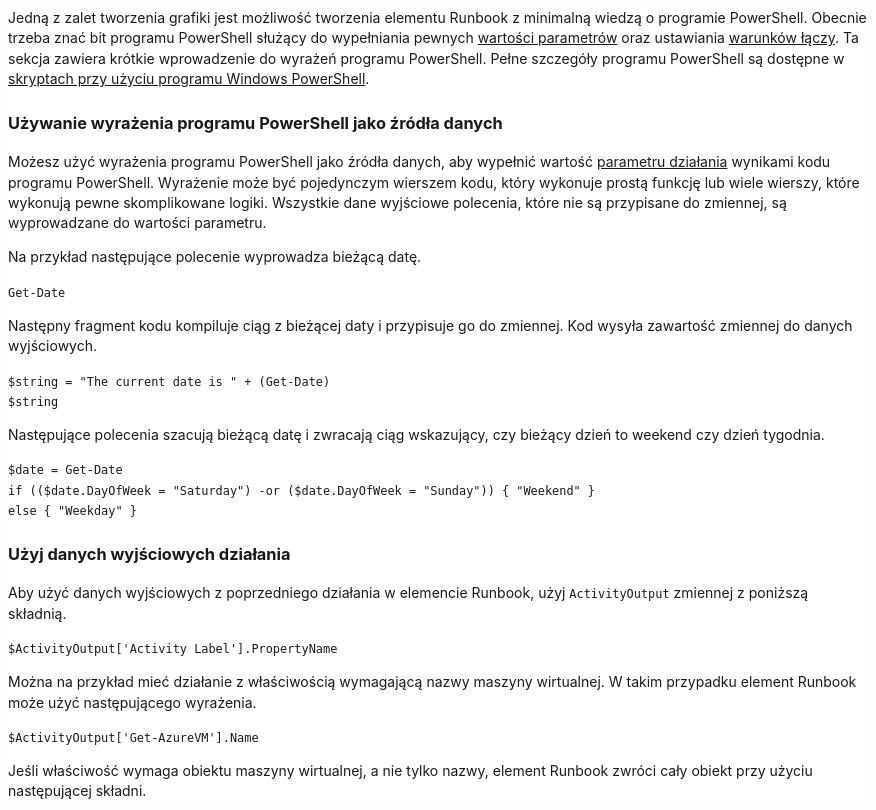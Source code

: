 Jedną z zalet tworzenia grafiki jest możliwość tworzenia elementu Runbook z minimalną wiedzą o programie PowerShell. Obecnie trzeba znać bit programu PowerShell służący do wypełniania pewnych [wartości parametrów](#use-activities) oraz ustawiania [warunków łączy](#use-links-for-workflow). Ta sekcja zawiera krótkie wprowadzenie do wyrażeń programu PowerShell. Pełne szczegóły programu PowerShell są dostępne w [skryptach przy użyciu programu Windows PowerShell](/powershell/scripting/overview).

### <a name="use-a-powershell-expression-as-a-data-source"></a>Używanie wyrażenia programu PowerShell jako źródła danych

Możesz użyć wyrażenia programu PowerShell jako źródła danych, aby wypełnić wartość [parametru działania](#use-activities) wynikami kodu programu PowerShell. Wyrażenie może być pojedynczym wierszem kodu, który wykonuje prostą funkcję lub wiele wierszy, które wykonują pewne skomplikowane logiki. Wszystkie dane wyjściowe polecenia, które nie są przypisane do zmiennej, są wyprowadzane do wartości parametru.

Na przykład następujące polecenie wyprowadza bieżącą datę.

```powershell-interactive
Get-Date
```

Następny fragment kodu kompiluje ciąg z bieżącej daty i przypisuje go do zmiennej. Kod wysyła zawartość zmiennej do danych wyjściowych.

```powershell-interactive
$string = "The current date is " + (Get-Date)
$string
```

Następujące polecenia szacują bieżącą datę i zwracają ciąg wskazujący, czy bieżący dzień to weekend czy dzień tygodnia.

```powershell-interactive
$date = Get-Date
if (($date.DayOfWeek = "Saturday") -or ($date.DayOfWeek = "Sunday")) { "Weekend" }
else { "Weekday" }
```

### <a name="use-activity-output"></a>Użyj danych wyjściowych działania

Aby użyć danych wyjściowych z poprzedniego działania w elemencie Runbook, użyj `ActivityOutput` zmiennej z poniższą składnią.

```powershell-interactive
$ActivityOutput['Activity Label'].PropertyName
```

Można na przykład mieć działanie z właściwością wymagającą nazwy maszyny wirtualnej. W takim przypadku element Runbook może użyć następującego wyrażenia.

```powershell-interactive
$ActivityOutput['Get-AzureVM'].Name
```

Jeśli właściwość wymaga obiektu maszyny wirtualnej, a nie tylko nazwy, element Runbook zwróci cały obiekt przy użyciu następującej składni.
